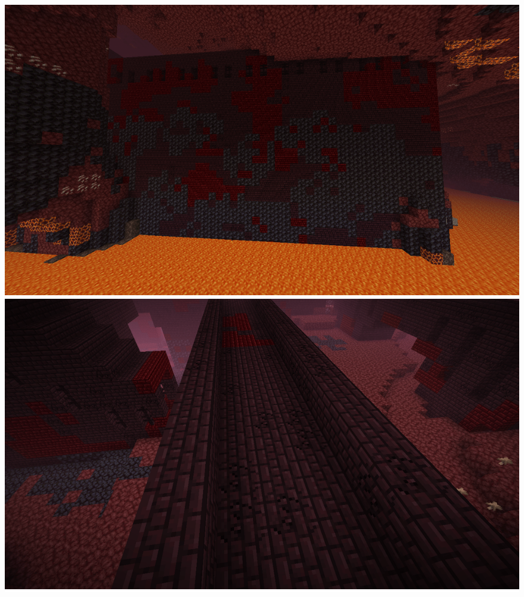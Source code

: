 ![A deteriorating Nether Fortress](https://raw.githubusercontent.com/Vextrove/vextrove_terrain_datapack/main/img/deteriorating_fortress.png "A deteriorating Nether Fortress")
![A Nether Fortress with cracked bricks](https://raw.githubusercontent.com/Vextrove/vextrove_terrain_datapack/main/img/cracked_fortress.png "A Nether Fortress with cracked bricks")